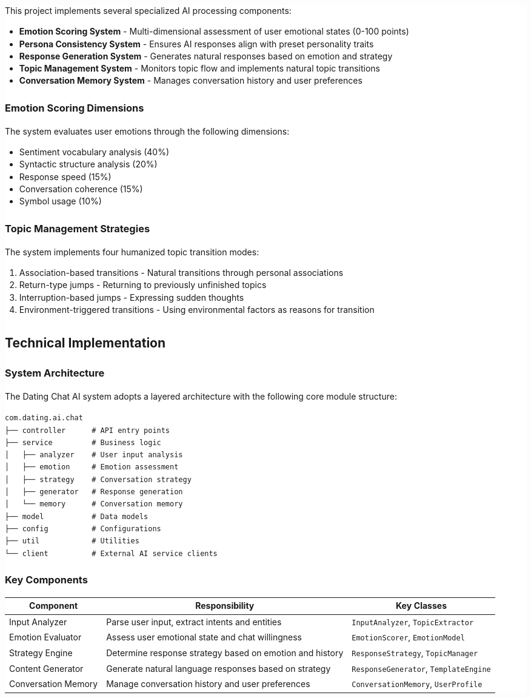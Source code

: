 This project implements several specialized AI processing components:

- **Emotion Scoring System** - Multi-dimensional assessment of user emotional states (0-100 points)
- **Persona Consistency System** - Ensures AI responses align with preset personality traits
- **Response Generation System** - Generates natural responses based on emotion and strategy
- **Topic Management System** - Monitors topic flow and implements natural topic transitions
- **Conversation Memory System** - Manages conversation history and user preferences

### Emotion Scoring Dimensions

The system evaluates user emotions through the following dimensions:
- Sentiment vocabulary analysis (40%)
- Syntactic structure analysis (20%)
- Response speed (15%)
- Conversation coherence (15%)
- Symbol usage (10%)

### Topic Management Strategies

The system implements four humanized topic transition modes:
1. Association-based transitions - Natural transitions through personal associations
2. Return-type jumps - Returning to previously unfinished topics
3. Interruption-based jumps - Expressing sudden thoughts
4. Environment-triggered transitions - Using environmental factors as reasons for transition

## Technical Implementation

### System Architecture

The Dating Chat AI system adopts a layered architecture with the following core module structure:

```
com.dating.ai.chat
├── controller      # API entry points
├── service         # Business logic
│   ├── analyzer    # User input analysis
│   ├── emotion     # Emotion assessment
│   ├── strategy    # Conversation strategy
│   ├── generator   # Response generation
│   └── memory      # Conversation memory
├── model           # Data models
├── config          # Configurations
├── util            # Utilities
└── client          # External AI service clients
```

### Key Components

| Component | Responsibility | Key Classes |
|-----------|----------------|-------------|
| Input Analyzer | Parse user input, extract intents and entities | `InputAnalyzer`, `TopicExtractor` |
| Emotion Evaluator | Assess user emotional state and chat willingness | `EmotionScorer`, `EmotionModel` |
| Strategy Engine | Determine response strategy based on emotion and history | `ResponseStrategy`, `TopicManager` |
| Content Generator | Generate natural language responses based on strategy | `ResponseGenerator`, `TemplateEngine` |
| Conversation Memory | Manage conversation history and user preferences | `ConversationMemory`, `UserProfile` |
